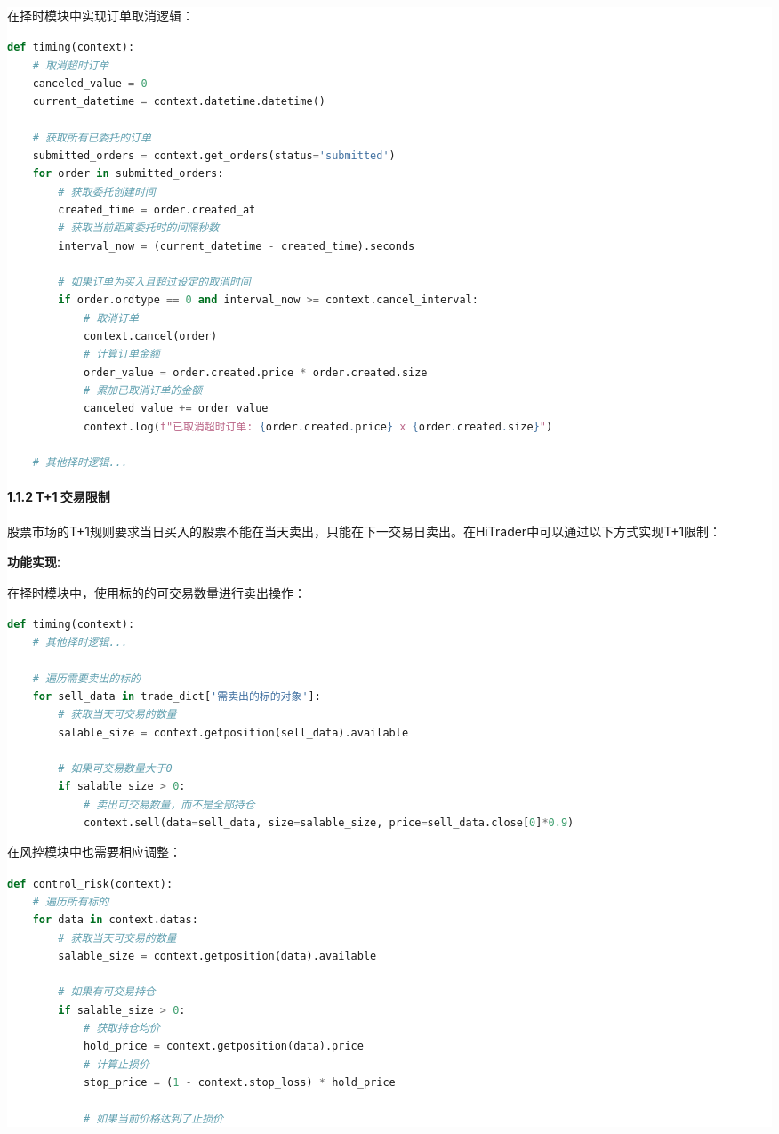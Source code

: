 在择时模块中实现订单取消逻辑：
```python
def timing(context):
    # 取消超时订单
    canceled_value = 0
    current_datetime = context.datetime.datetime()
    
    # 获取所有已委托的订单
    submitted_orders = context.get_orders(status='submitted')
    for order in submitted_orders:
        # 获取委托创建时间
        created_time = order.created_at
        # 获取当前距离委托时的间隔秒数
        interval_now = (current_datetime - created_time).seconds
        
        # 如果订单为买入且超过设定的取消时间
        if order.ordtype == 0 and interval_now >= context.cancel_interval:
            # 取消订单
            context.cancel(order)
            # 计算订单金额
            order_value = order.created.price * order.created.size
            # 累加已取消订单的金额
            canceled_value += order_value
            context.log(f"已取消超时订单: {order.created.price} x {order.created.size}")
    
    # 其他择时逻辑...
```

#### 1.1.2 T+1 交易限制

股票市场的T+1规则要求当日买入的股票不能在当天卖出，只能在下一交易日卖出。在HiTrader中可以通过以下方式实现T+1限制：

**功能实现**:

在择时模块中，使用标的的可交易数量进行卖出操作：
```python
def timing(context):
    # 其他择时逻辑...
    
    # 遍历需要卖出的标的
    for sell_data in trade_dict['需卖出的标的对象']:
        # 获取当天可交易的数量
        salable_size = context.getposition(sell_data).available
        
        # 如果可交易数量大于0
        if salable_size > 0:
            # 卖出可交易数量，而不是全部持仓
            context.sell(data=sell_data, size=salable_size, price=sell_data.close[0]*0.9)
```

在风控模块中也需要相应调整：
```python
def control_risk(context):
    # 遍历所有标的
    for data in context.datas:
        # 获取当天可交易的数量
        salable_size = context.getposition(data).available
        
        # 如果有可交易持仓
        if salable_size > 0:
            # 获取持仓均价
            hold_price = context.getposition(data).price
            # 计算止损价
            stop_price = (1 - context.stop_loss) * hold_price
            
            # 如果当前价格达到了止损价
```